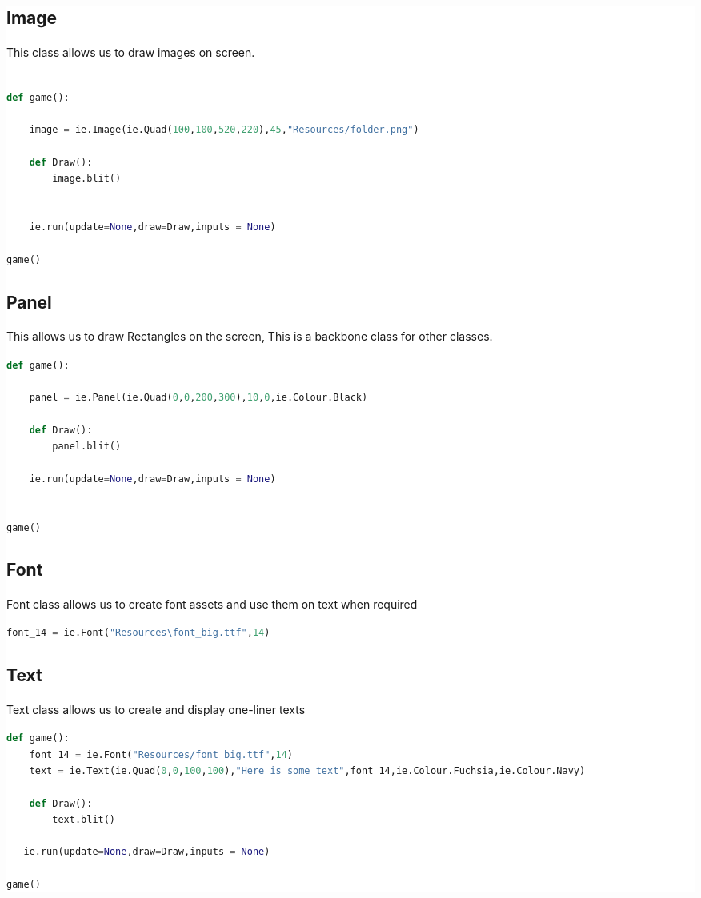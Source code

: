 

## Image
This class allows us to draw images on screen.


```py

def game():

    image = ie.Image(ie.Quad(100,100,520,220),45,"Resources/folder.png")

    def Draw():
        image.blit()


    ie.run(update=None,draw=Draw,inputs = None)

game()
```

## Panel
This allows us to draw Rectangles on the screen,
This is a backbone class for other classes.

```py
def game():

    panel = ie.Panel(ie.Quad(0,0,200,300),10,0,ie.Colour.Black)

    def Draw():
        panel.blit()

    ie.run(update=None,draw=Draw,inputs = None)


game()
```

## Font
Font class allows us to create font assets and use them on text when required

```py
font_14 = ie.Font("Resources\font_big.ttf",14)
```

## Text
Text class allows us to create and display one-liner texts

```py
def game():
    font_14 = ie.Font("Resources/font_big.ttf",14)
    text = ie.Text(ie.Quad(0,0,100,100),"Here is some text",font_14,ie.Colour.Fuchsia,ie.Colour.Navy)

    def Draw():
        text.blit()
   
   ie.run(update=None,draw=Draw,inputs = None)

game()
```
